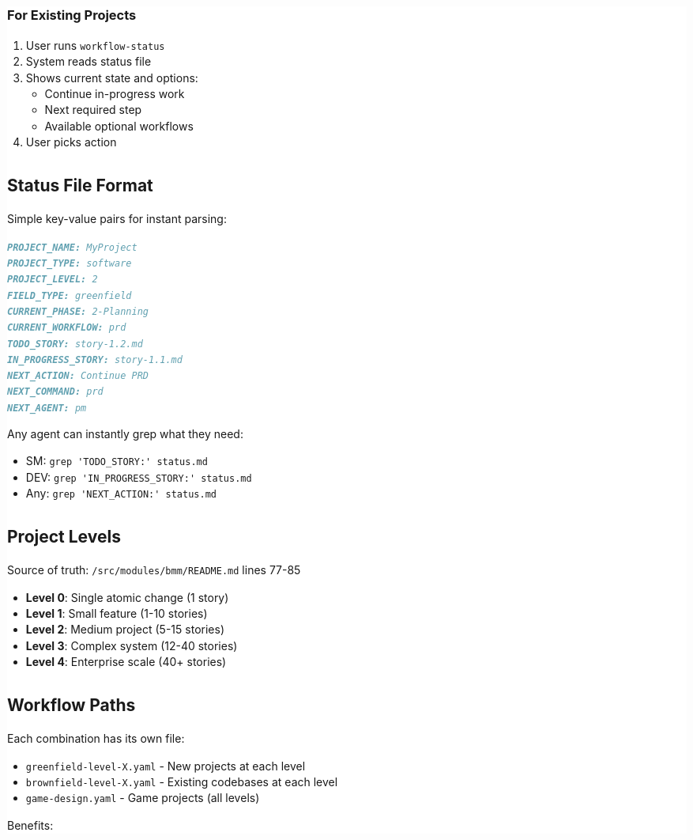 ### For Existing Projects

1. User runs `workflow-status`
2. System reads status file
3. Shows current state and options:
   - Continue in-progress work
   - Next required step
   - Available optional workflows
4. User picks action

## Status File Format

Simple key-value pairs for instant parsing:

```markdown
PROJECT_NAME: MyProject
PROJECT_TYPE: software
PROJECT_LEVEL: 2
FIELD_TYPE: greenfield
CURRENT_PHASE: 2-Planning
CURRENT_WORKFLOW: prd
TODO_STORY: story-1.2.md
IN_PROGRESS_STORY: story-1.1.md
NEXT_ACTION: Continue PRD
NEXT_COMMAND: prd
NEXT_AGENT: pm
```

Any agent can instantly grep what they need:

- SM: `grep 'TODO_STORY:' status.md`
- DEV: `grep 'IN_PROGRESS_STORY:' status.md`
- Any: `grep 'NEXT_ACTION:' status.md`

## Project Levels

Source of truth: `/src/modules/bmm/README.md` lines 77-85

- **Level 0**: Single atomic change (1 story)
- **Level 1**: Small feature (1-10 stories)
- **Level 2**: Medium project (5-15 stories)
- **Level 3**: Complex system (12-40 stories)
- **Level 4**: Enterprise scale (40+ stories)

## Workflow Paths

Each combination has its own file:

- `greenfield-level-X.yaml` - New projects at each level
- `brownfield-level-X.yaml` - Existing codebases at each level
- `game-design.yaml` - Game projects (all levels)

Benefits:
